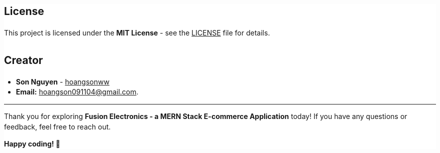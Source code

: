 ## License

This project is licensed under the **MIT License** - see the [LICENSE](LICENSE) file for details.

## Creator

- **Son Nguyen** - [hoangsonww](https://github.com/hoangsonww)
- **Email:** [hoangson091104@gmail.com](mailto:hoangson091104@gmail.com).

---

Thank you for exploring **Fusion Electronics - a MERN Stack E-commerce Application** today! If you have any questions or feedback, feel free to reach out. 

**Happy coding! 🚀**
